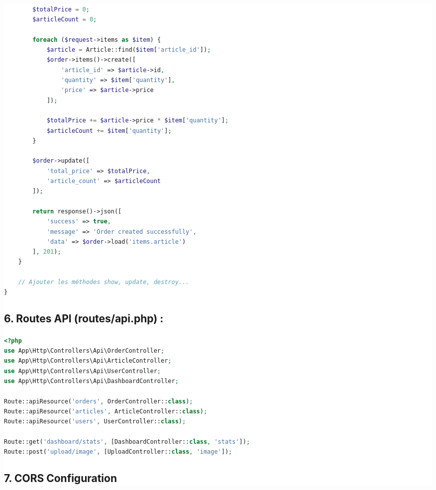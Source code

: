 ```php
        $totalPrice = 0;
        $articleCount = 0;

        foreach ($request->items as $item) {
            $article = Article::find($item['article_id']);
            $order->items()->create([
                'article_id' => $article->id,
                'quantity' => $item['quantity'],
                'price' => $article->price
            ]);

            $totalPrice += $article->price * $item['quantity'];
            $articleCount += $item['quantity'];
        }

        $order->update([
            'total_price' => $totalPrice,
            'article_count' => $articleCount
        ]);

        return response()->json([
            'success' => true,
            'message' => 'Order created successfully',
            'data' => $order->load('items.article')
        ], 201);
    }

    // Ajouter les méthodes show, update, destroy...
}
```

## 6. Routes API (routes/api.php) :

```php
<?php
use App\Http\Controllers\Api\OrderController;
use App\Http\Controllers\Api\ArticleController;
use App\Http\Controllers\Api\UserController;
use App\Http\Controllers\Api\DashboardController;

Route::apiResource('orders', OrderController::class);
Route::apiResource('articles', ArticleController::class);
Route::apiResource('users', UserController::class);

Route::get('dashboard/stats', [DashboardController::class, 'stats']);
Route::post('upload/image', [UploadController::class, 'image']);
```

## 7. CORS Configuration
